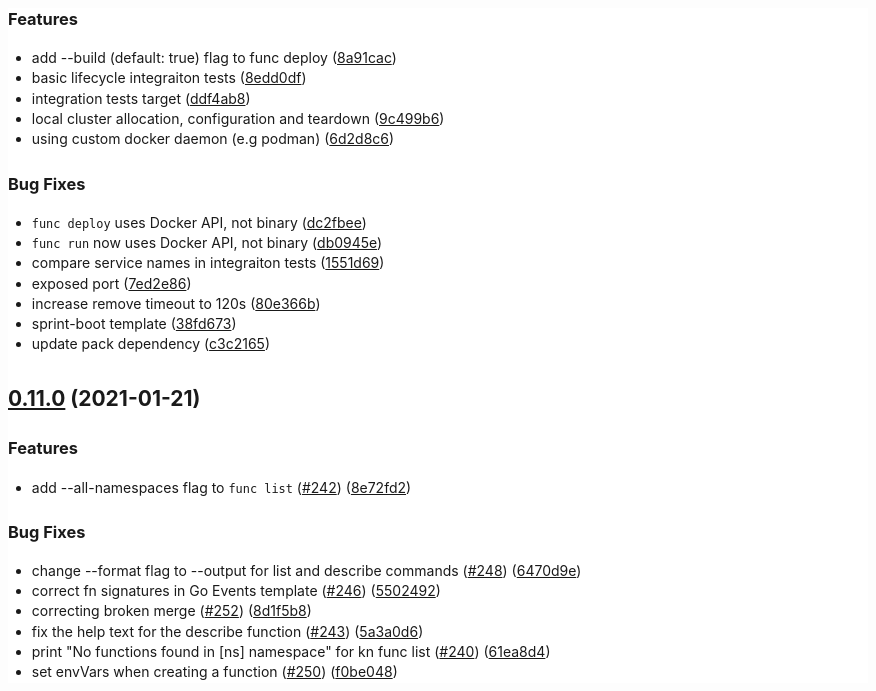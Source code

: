 
### Features

* add --build (default: true) flag to func deploy ([8a91cac](https://github.com/knative-sandbox/kn-plugin-func/commit/8a91cac6cc78b5cf56d5158f3eb03a4076a34ffe))
* basic lifecycle integraiton tests ([8edd0df](https://github.com/knative-sandbox/kn-plugin-func/commit/8edd0df836055b33473f9a7774e8ae755f46ac2e))
* integration tests target ([ddf4ab8](https://github.com/knative-sandbox/kn-plugin-func/commit/ddf4ab86c46912f78e56a52a14efcf89fd187103))
* local cluster allocation, configuration and teardown ([9c499b6](https://github.com/knative-sandbox/kn-plugin-func/commit/9c499b69c4991b86e51127081cee7fb0fc34d554))
* using custom docker daemon (e.g podman) ([6d2d8c6](https://github.com/knative-sandbox/kn-plugin-func/commit/6d2d8c63b01e12f6cf277c2cd18c3f7298ce86ab))


### Bug Fixes

* `func deploy` uses Docker API, not binary ([dc2fbee](https://github.com/knative-sandbox/kn-plugin-func/commit/dc2fbee67f7f2304bece83a9b4d4f051ed19cd61))
* `func run` now uses Docker API, not binary ([db0945e](https://github.com/knative-sandbox/kn-plugin-func/commit/db0945ed3ecb9e6e4283a0cb478d39657c6803dc))
* compare service names in integraiton tests ([1551d69](https://github.com/knative-sandbox/kn-plugin-func/commit/1551d69b5d287becaafdf3d5b99a6ba8da926fa6))
* exposed port ([7ed2e86](https://github.com/knative-sandbox/kn-plugin-func/commit/7ed2e86d9672f285c1def490a3d325ceb9e8471f))
* increase remove timeout to 120s ([80e366b](https://github.com/knative-sandbox/kn-plugin-func/commit/80e366b14234c184932d91db4188bdabb0742e7a))
* sprint-boot template ([38fd673](https://github.com/knative-sandbox/kn-plugin-func/commit/38fd673fdbef1094558b32910a42fcdff2d8bb0c))
* update pack dependency ([c3c2165](https://github.com/knative-sandbox/kn-plugin-func/commit/c3c21657b2bc3cba9e4ba87864d8fe0c5d4e43af))

## [0.11.0](https://github.com/knative-sandbox/kn-plugin-func/compare/v0.10.0...v0.11.0) (2021-01-21)


### Features

* add --all-namespaces flag to `func list` ([#242](https://github.com/knative-sandbox/kn-plugin-func/issues/242)) ([8e72fd2](https://github.com/knative-sandbox/kn-plugin-func/commit/8e72fd2eba9f4e6e5d3a0bd366215025ba1d1004))


### Bug Fixes

* change --format flag to --output for list and describe commands ([#248](https://github.com/knative-sandbox/kn-plugin-func/issues/248)) ([6470d9e](https://github.com/knative-sandbox/kn-plugin-func/commit/6470d9e57462bc8d3a30583cf146d4f466e2d5f7))
* correct fn signatures in Go Events template ([#246](https://github.com/knative-sandbox/kn-plugin-func/issues/246)) ([5502492](https://github.com/knative-sandbox/kn-plugin-func/commit/55024921c26e044f83187cbd5510375d8702c6d9))
* correcting broken merge ([#252](https://github.com/knative-sandbox/kn-plugin-func/issues/252)) ([8d1f5b8](https://github.com/knative-sandbox/kn-plugin-func/commit/8d1f5b833d86fa959e3386db73f7e1b07bdd6dfd))
* fix the help text for the describe function ([#243](https://github.com/knative-sandbox/kn-plugin-func/issues/243)) ([5a3a0d6](https://github.com/knative-sandbox/kn-plugin-func/commit/5a3a0d6bdab4d01292c4c8f6011a3b67cadb8ef6))
* print "No functions found in [ns] namespace" for kn func list ([#240](https://github.com/knative-sandbox/kn-plugin-func/issues/240)) ([61ea8d4](https://github.com/knative-sandbox/kn-plugin-func/commit/61ea8d4fc6e841f0f10151244f10131862bf181c))
* set envVars when creating a function ([#250](https://github.com/knative-sandbox/kn-plugin-func/issues/250)) ([f0be048](https://github.com/knative-sandbox/kn-plugin-func/commit/f0be048c841be22fcd0d448fdecc0da33b8c77be))


[Unreleased]: https://github.com/knative-sandbox/kn-plugin-func/compare/v0.6.2...HEAD
[v0.6.2]: https://github.com/knative-sandbox/kn-plugin-func/compare/v0.6.1...v0.6.2
[v0.6.1]: https://github.com/knative-sandbox/kn-plugin-func/compare/v0.6.0...v0.6.1
[v0.6.0]: https://github.com/knative-sandbox/kn-plugin-func/compare/v0.5.0...v0.6.0
[v0.5.0]: https://github.com/knative-sandbox/kn-plugin-func/compare/v0.4.0...v0.5.0
[v0.4.0]: https://github.com/knative-sandbox/kn-plugin-func/compare/v0.3.0...v0.4.0
[v0.3.0]: https://github.com/knative-sandbox/kn-plugin-func/compare/v0.2.2...v0.3.0
[v0.2.2]: https://github.com/knative-sandbox/kn-plugin-func/compare/v0.2.1...v0.2.2
[v0.2.1]: https://github.com/knative-sandbox/kn-plugin-func/compare/v0.2.0...v0.2.1
[v0.2.0]: https://github.com/knative-sandbox/kn-plugin-func/compare/v0.1.0...v0.2.0
[v0.1.0]: https://github.com/knative-sandbox/kn-plugin-func/compare/v0.0.19...v0.1.0
[v0.0.19]: https://github.com/knative-sandbox/kn-plugin-func/compare/v0.0.18...v0.0.19
[v0.0.18]: https://github.com/knative-sandbox/kn-plugin-func/compare/v0.0.17...v0.0.18
[v0.0.17]: https://github.com/knative-sandbox/kn-plugin-func/compare/v0.0.16...v0.0.17